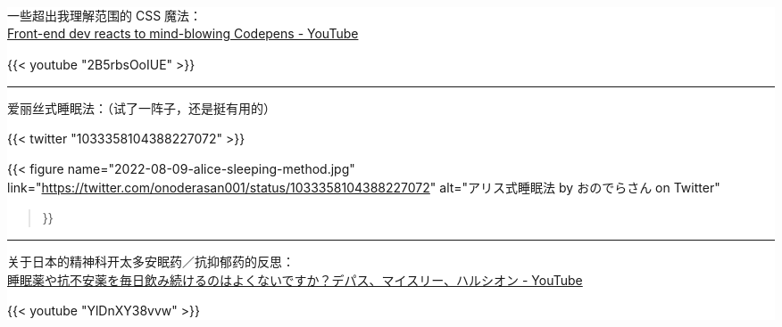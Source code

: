 
一些超出我理解范围的 CSS 魔法：  
[Front-end dev reacts to mind-blowing Codepens - YouTube](https://www.youtube-nocookie.com/embed/2B5rbsOoIUE?cc_load_policy=1&hl=en)

{{< youtube "2B5rbsOoIUE" >}}

---

爱丽丝式睡眠法：（试了一阵子，还是挺有用的）

{{< twitter "1033358104388227072" >}}

{{< figure
    name="2022-08-09-alice-sleeping-method.jpg"
    link="https://twitter.com/onoderasan001/status/1033358104388227072"
    alt="アリス式睡眠法 by おのでらさん on Twitter"
>}}



---

关于日本的精神科开太多安眠药／抗抑郁药的反思：  
[睡眠薬や抗不安薬を毎日飲み続けるのはよくないですか？デパス、マイスリー、ハルシオン - YouTube](https://www.youtube-nocookie.com/embed/YlDnXY38vvw?cc_load_policy=1)

{{< youtube "YlDnXY38vvw" >}}




